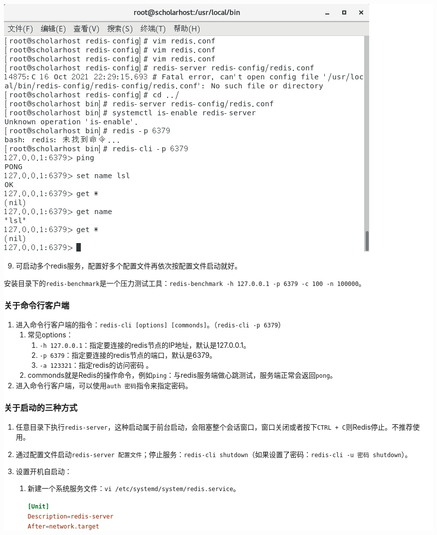    ![](img/3.redisin.png)

9. 可启动多个redis服务，配置好多个配置文件再依次按配置文件启动就好。

安装目录下的`redis-benchmark`是一个压力测试工具：`redis-benchmark -h 127.0.0.1 -p 6379 -c 100 -n 100000`。

### 关于命令行客户端

1. 进入命令行客户端的指令：`redis-cli [options] [commonds]`。（`redis-cli -p 6379`）
   1. 常见options：
      1. `-h 127.0.0.1`：指定要连接的redis节点的IP地址，默认是127.0.0.1。
      2. `-p 6379`：指定要连接的redis节点的端口，默认是6379。
      3. `-a 123321`：指定redis的访问密码 。
   2. commonds就是Redis的操作命令，例如`ping`：与redis服务端做心跳测试，服务端正常会返回`pong`。
2. 进入命令行客户端，可以使用`auth 密码`指令来指定密码。

### 关于启动的三种方式

1. 任意目录下执行`redis-server`，这种启动属于前台启动，会阻塞整个会话窗口，窗口关闭或者按下`CTRL + C`则Redis停止。不推荐使用。

2. 通过配置文件启动`redis-server 配置文件`；停止服务：`redis-cli shutdown`（如果设置了密码：`redis-cli -u 密码 shutdown`）。

3. 设置开机自启动：

   1. 新建一个系统服务文件：`vi /etc/systemd/system/redis.service`。

      ```conf
      [Unit]
      Description=redis-server
      After=network.target
      